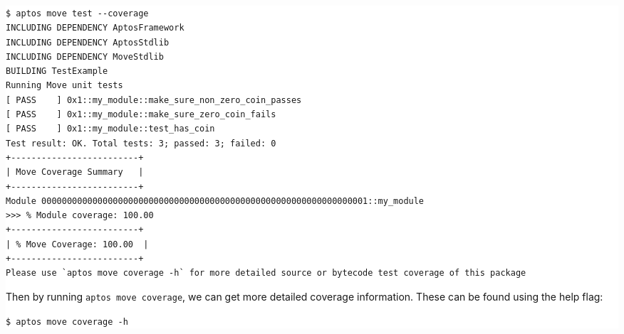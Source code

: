 ```
$ aptos move test --coverage
INCLUDING DEPENDENCY AptosFramework
INCLUDING DEPENDENCY AptosStdlib
INCLUDING DEPENDENCY MoveStdlib
BUILDING TestExample
Running Move unit tests
[ PASS    ] 0x1::my_module::make_sure_non_zero_coin_passes
[ PASS    ] 0x1::my_module::make_sure_zero_coin_fails
[ PASS    ] 0x1::my_module::test_has_coin
Test result: OK. Total tests: 3; passed: 3; failed: 0
+-------------------------+
| Move Coverage Summary   |
+-------------------------+
Module 0000000000000000000000000000000000000000000000000000000000000001::my_module
>>> % Module coverage: 100.00
+-------------------------+
| % Move Coverage: 100.00  |
+-------------------------+
Please use `aptos move coverage -h` for more detailed source or bytecode test coverage of this package
```

Then by running `aptos move coverage`, we can get more detailed coverage information. These can be found using the help flag:

```
$ aptos move coverage -h
```
